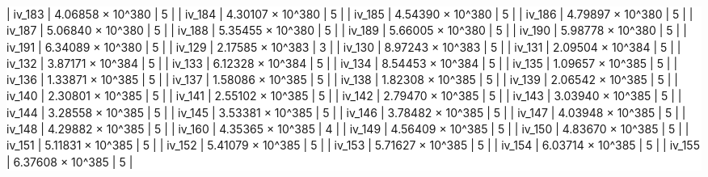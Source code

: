 | iv_183 | 4.06858 × 10^380 | 5 |
| iv_184 | 4.30107 × 10^380 | 5 |
| iv_185 | 4.54390 × 10^380 | 5 |
| iv_186 | 4.79897 × 10^380 | 5 |
| iv_187 | 5.06840 × 10^380 | 5 |
| iv_188 | 5.35455 × 10^380 | 5 |
| iv_189 | 5.66005 × 10^380 | 5 |
| iv_190 | 5.98778 × 10^380 | 5 |
| iv_191 | 6.34089 × 10^380 | 5 |
| iv_129 | 2.17585 × 10^383 | 3 |
| iv_130 | 8.97243 × 10^383 | 5 |
| iv_131 | 2.09504 × 10^384 | 5 |
| iv_132 | 3.87171 × 10^384 | 5 |
| iv_133 | 6.12328 × 10^384 | 5 |
| iv_134 | 8.54453 × 10^384 | 5 |
| iv_135 | 1.09657 × 10^385 | 5 |
| iv_136 | 1.33871 × 10^385 | 5 |
| iv_137 | 1.58086 × 10^385 | 5 |
| iv_138 | 1.82308 × 10^385 | 5 |
| iv_139 | 2.06542 × 10^385 | 5 |
| iv_140 | 2.30801 × 10^385 | 5 |
| iv_141 | 2.55102 × 10^385 | 5 |
| iv_142 | 2.79470 × 10^385 | 5 |
| iv_143 | 3.03940 × 10^385 | 5 |
| iv_144 | 3.28558 × 10^385 | 5 |
| iv_145 | 3.53381 × 10^385 | 5 |
| iv_146 | 3.78482 × 10^385 | 5 |
| iv_147 | 4.03948 × 10^385 | 5 |
| iv_148 | 4.29882 × 10^385 | 5 |
| iv_160 | 4.35365 × 10^385 | 4 |
| iv_149 | 4.56409 × 10^385 | 5 |
| iv_150 | 4.83670 × 10^385 | 5 |
| iv_151 | 5.11831 × 10^385 | 5 |
| iv_152 | 5.41079 × 10^385 | 5 |
| iv_153 | 5.71627 × 10^385 | 5 |
| iv_154 | 6.03714 × 10^385 | 5 |
| iv_155 | 6.37608 × 10^385 | 5 |